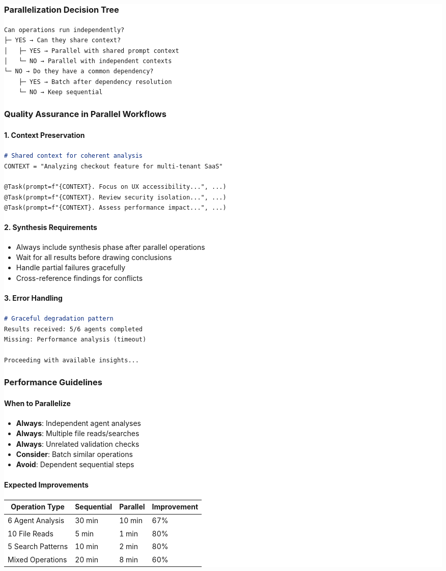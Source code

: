 ### Parallelization Decision Tree
```
Can operations run independently?
├─ YES → Can they share context?
│   ├─ YES → Parallel with shared prompt context
│   └─ NO → Parallel with independent contexts
└─ NO → Do they have a common dependency?
    ├─ YES → Batch after dependency resolution
    └─ NO → Keep sequential
```

### Quality Assurance in Parallel Workflows

#### 1. Context Preservation
```markdown
# Shared context for coherent analysis
CONTEXT = "Analyzing checkout feature for multi-tenant SaaS"

@Task(prompt=f"{CONTEXT}. Focus on UX accessibility...", ...)
@Task(prompt=f"{CONTEXT}. Review security isolation...", ...)
@Task(prompt=f"{CONTEXT}. Assess performance impact...", ...)
```

#### 2. Synthesis Requirements
- Always include synthesis phase after parallel operations
- Wait for all results before drawing conclusions
- Handle partial failures gracefully
- Cross-reference findings for conflicts

#### 3. Error Handling
```markdown
# Graceful degradation pattern
Results received: 5/6 agents completed
Missing: Performance analysis (timeout)

Proceeding with available insights...
```

### Performance Guidelines

#### When to Parallelize
- **Always**: Independent agent analyses
- **Always**: Multiple file reads/searches
- **Always**: Unrelated validation checks
- **Consider**: Batch similar operations
- **Avoid**: Dependent sequential steps

#### Expected Improvements
| Operation Type | Sequential | Parallel | Improvement |
|----------------|------------|----------|-------------|
| 6 Agent Analysis | 30 min | 10 min | 67% |
| 10 File Reads | 5 min | 1 min | 80% |
| 5 Search Patterns | 10 min | 2 min | 80% |
| Mixed Operations | 20 min | 8 min | 60% |
